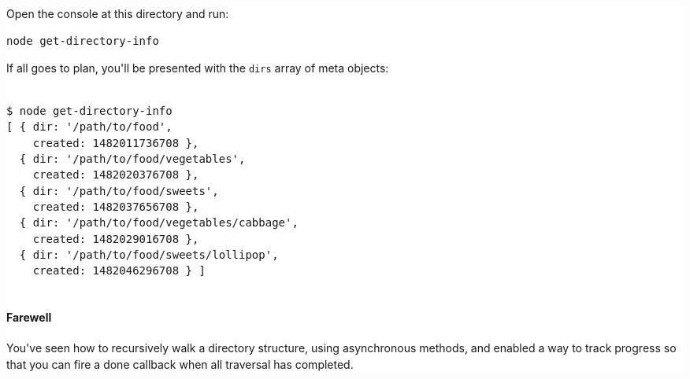 Open the console at this directory and run:

<kbd class="terminal">node get-directory-info</kbd>

If all goes to plan, you'll be presented with the `dirs` array of meta objects:

<pre class="with-sample">
<samp>
$ node get-directory-info 
[ { dir: '/path/to/food',
    created: 1482011736708 },
  { dir: '/path/to/food/vegetables',
    created: 1482020376708 },
  { dir: '/path/to/food/sweets',
    created: 1482037656708 },
  { dir: '/path/to/food/vegetables/cabbage',
    created: 1482029016708 },
  { dir: '/path/to/food/sweets/lollipop',
    created: 1482046296708 } ]
</samp>
</pre>

#### Farewell

You've seen how to recursively walk a directory structure, using asynchronous methods, and enabled a way to track
progress so that you can fire a done callback when all traversal has completed.
